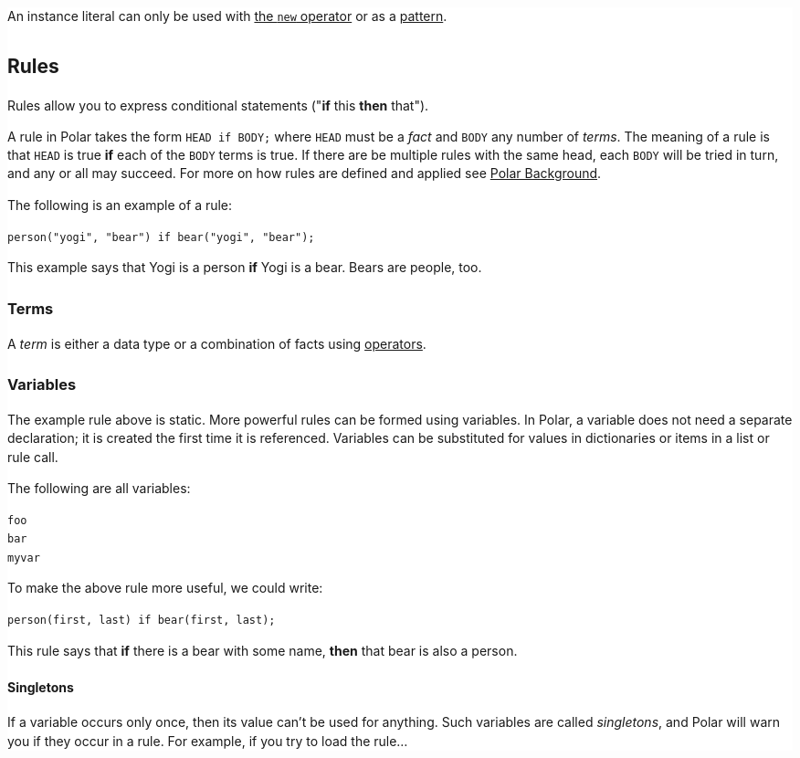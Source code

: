 An instance literal can only be used with [the `new` operator](#new) or as a
[pattern](#patterns).

## Rules

Rules allow you to express conditional statements ("**if** this **then** that").


A rule in Polar takes the form `HEAD if BODY;` where `HEAD` must be a _fact_
and `BODY` any number of _terms_. The meaning of a rule is that `HEAD` is true
**if** each of the `BODY` terms is true. If there are be multiple rules with
the same head, each `BODY` will be tried in turn, and any or all may succeed.
For more on how rules are defined and applied see [Polar
Background](learn/polar-foundations).

The following is an example of a rule:

```polar
person("yogi", "bear") if bear("yogi", "bear");
```

This example says that Yogi is a person **if** Yogi is a bear. Bears are
people, too.

### Terms

A _term_ is either a data type or a combination of facts using
[operators](#operators).

### Variables

The example rule above is static. More powerful rules can be formed using
variables. In Polar, a variable does not need a separate declaration; it is
created the first time it is referenced. Variables can be substituted for
values in dictionaries or items in a list or rule call.

The following are all variables:

```polar
foo
bar
myvar
```

To make the above rule more useful, we could write:

```polar
person(first, last) if bear(first, last);
```

This rule says that **if** there is a bear with some name, **then** that bear
is also a person.

#### Singletons

If a variable occurs only once, then its value can’t be used for anything. Such
variables are called _singletons_, and Polar will warn you if they occur in a
rule. For example, if you try to load the rule…

